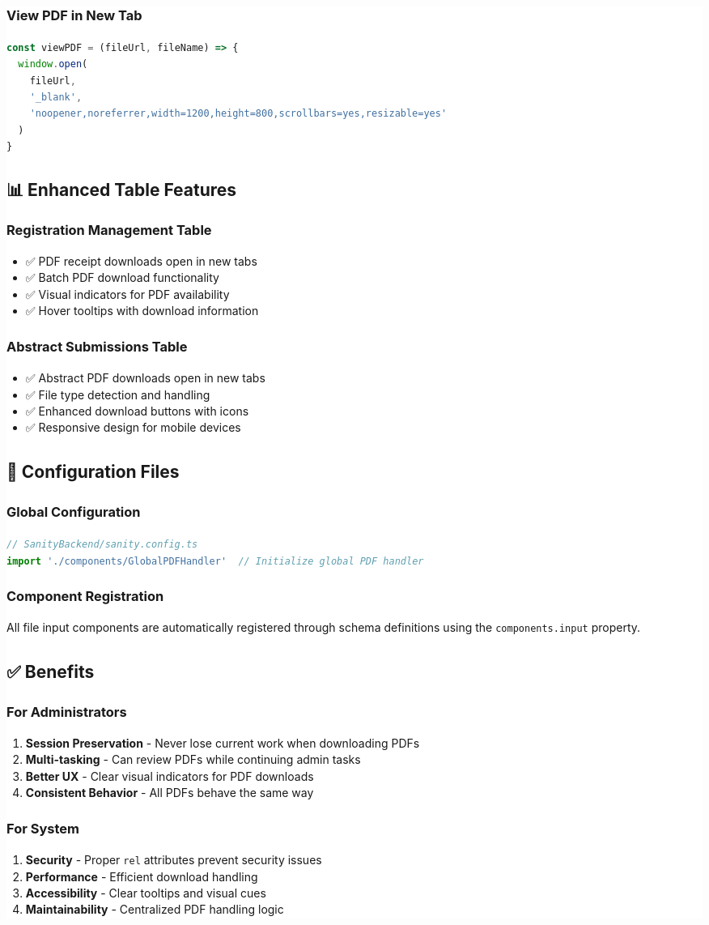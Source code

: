 ### **View PDF in New Tab**
```javascript
const viewPDF = (fileUrl, fileName) => {
  window.open(
    fileUrl, 
    '_blank', 
    'noopener,noreferrer,width=1200,height=800,scrollbars=yes,resizable=yes'
  )
}
```

## 📊 Enhanced Table Features

### **Registration Management Table**
- ✅ PDF receipt downloads open in new tabs
- ✅ Batch PDF download functionality
- ✅ Visual indicators for PDF availability
- ✅ Hover tooltips with download information

### **Abstract Submissions Table**
- ✅ Abstract PDF downloads open in new tabs
- ✅ File type detection and handling
- ✅ Enhanced download buttons with icons
- ✅ Responsive design for mobile devices

## 🔧 Configuration Files

### **Global Configuration**
```typescript
// SanityBackend/sanity.config.ts
import './components/GlobalPDFHandler'  // Initialize global PDF handler
```

### **Component Registration**
All file input components are automatically registered through schema definitions using the `components.input` property.

## ✅ Benefits

### **For Administrators**
1. **Session Preservation** - Never lose current work when downloading PDFs
2. **Multi-tasking** - Can review PDFs while continuing admin tasks
3. **Better UX** - Clear visual indicators for PDF downloads
4. **Consistent Behavior** - All PDFs behave the same way

### **For System**
1. **Security** - Proper `rel` attributes prevent security issues
2. **Performance** - Efficient download handling
3. **Accessibility** - Clear tooltips and visual cues
4. **Maintainability** - Centralized PDF handling logic
